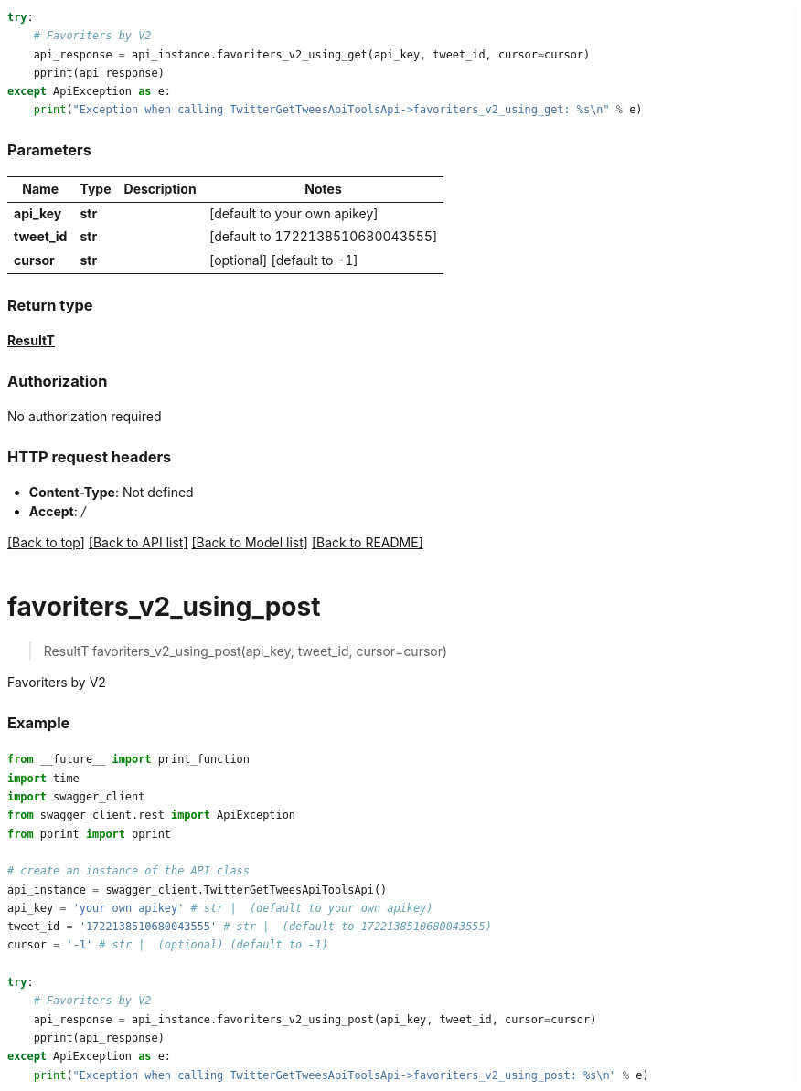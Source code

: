 ```python
try:
    # Favoriters by V2
    api_response = api_instance.favoriters_v2_using_get(api_key, tweet_id, cursor=cursor)
    pprint(api_response)
except ApiException as e:
    print("Exception when calling TwitterGetTweesApiToolsApi->favoriters_v2_using_get: %s\n" % e)
```

### Parameters

Name | Type | Description  | Notes
------------- | ------------- | ------------- | -------------
 **api_key** | **str**|  | [default to your own apikey]
 **tweet_id** | **str**|  | [default to 1722138510680043555]
 **cursor** | **str**|  | [optional] [default to -1]

### Return type

[**ResultT**](ResultT.md)

### Authorization

No authorization required

### HTTP request headers

 - **Content-Type**: Not defined
 - **Accept**: */*

[[Back to top]](#) [[Back to API list]](../README.md#documentation-for-api-endpoints) [[Back to Model list]](../README.md#documentation-for-models) [[Back to README]](../README.md)

# **favoriters_v2_using_post**
> ResultT favoriters_v2_using_post(api_key, tweet_id, cursor=cursor)

Favoriters by V2

### Example
```python
from __future__ import print_function
import time
import swagger_client
from swagger_client.rest import ApiException
from pprint import pprint

# create an instance of the API class
api_instance = swagger_client.TwitterGetTweesApiToolsApi()
api_key = 'your own apikey' # str |  (default to your own apikey)
tweet_id = '1722138510680043555' # str |  (default to 1722138510680043555)
cursor = '-1' # str |  (optional) (default to -1)

try:
    # Favoriters by V2
    api_response = api_instance.favoriters_v2_using_post(api_key, tweet_id, cursor=cursor)
    pprint(api_response)
except ApiException as e:
    print("Exception when calling TwitterGetTweesApiToolsApi->favoriters_v2_using_post: %s\n" % e)
```
